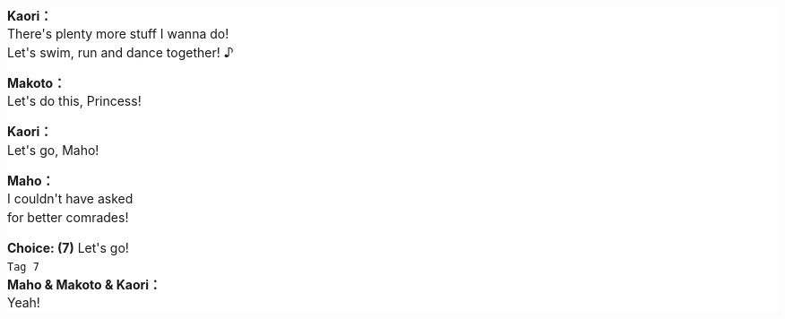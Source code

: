 **Kaori：**  
There's plenty more stuff I wanna do!  
Let's swim, run and dance together! ♪  
  
**Makoto：**  
Let's do this, Princess!  
  
**Kaori：**  
Let's go, Maho!  
  
**Maho：**  
I couldn't have asked  
for better comrades!  
  
**Choice: (7)**  Let's go!  
`Tag 7`  
**Maho & Makoto & Kaori：**  
Yeah!  
